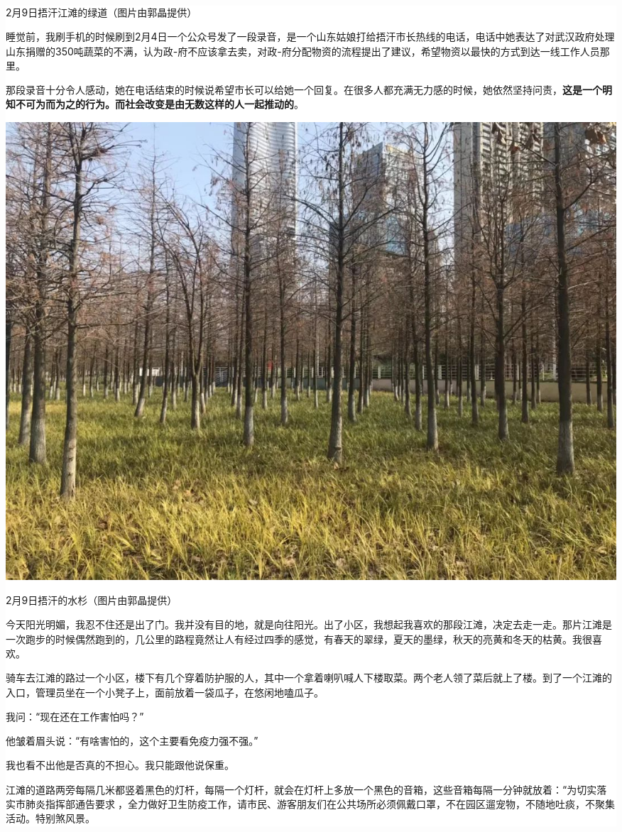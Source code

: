 2月9日捂汗江滩的绿道（图片由郭晶提供）  

睡觉前，我刷手机的时候刷到2月4日一个公众号发了一段录音，是一个山东姑娘打给捂汗市长热线的电话，电话中她表达了对武汉政府处理山东捐赠的350吨蔬菜的不满，认为政-府不应该拿去卖，对政-府分配物资的流程提出了建议，希望物资以最快的方式到达一线工作人员那里。

那段录音十分令人感动，她在电话结束的时候说希望市长可以给她一个回复。在很多人都充满无力感的时候，她依然坚持问责，**这是一个明知不可为而为之的行为。而社会改变是由无数这样的人一起推动的**。

![](/images/post/6f53745aaad20eee9fe650632abf58c2.jpg)

2月9日捂汗的水杉（图片由郭晶提供）

今天阳光明媚，我忍不住还是出了门。我并没有目的地，就是向往阳光。出了小区，我想起我喜欢的那段江滩，决定去走一走。那片江滩是一次跑步的时候偶然跑到的，几公里的路程竟然让人有经过四季的感觉，有春天的翠绿，夏天的墨绿，秋天的亮黄和冬天的枯黄。我很喜欢。

骑车去江滩的路过一个小区，楼下有几个穿着防护服的人，其中一个拿着喇叭喊人下楼取菜。两个老人领了菜后就上了楼。到了一个江滩的入口，管理员坐在一个小凳子上，面前放着一袋瓜子，在悠闲地嗑瓜子。

我问：“现在还在工作害怕吗？”

他皱着眉头说：“有啥害怕的，这个主要看免疫力强不强。”

我也看不出他是否真的不担心。我只能跟他说保重。

江滩的道路两旁每隔几米都竖着黑色的灯杆，每隔一个灯杆，就会在灯杆上多放一个黑色的音箱，这些音箱每隔一分钟就放着：“为切实落实市肺炎指挥部通告要求 ，全力做好卫生防疫工作，请市民、游客朋友们在公共场所必须佩戴口罩，不在园区遛宠物，不随地吐痰，不聚集活动。特别煞风景。
